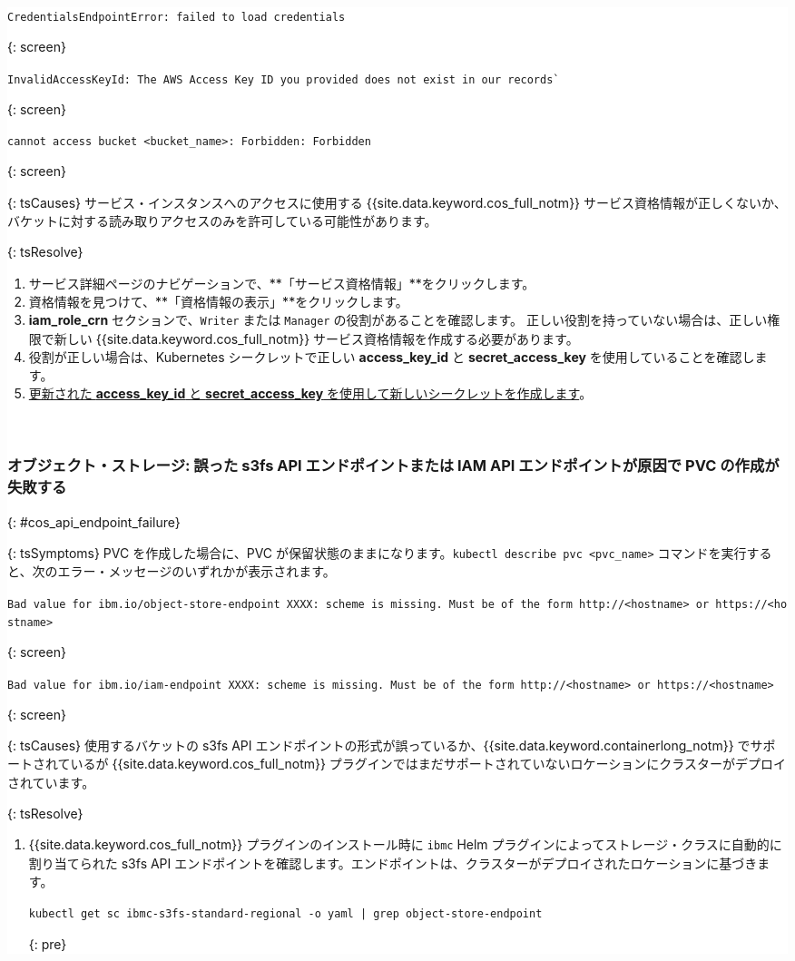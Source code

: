 ```
CredentialsEndpointError: failed to load credentials
```
{: screen}

```
InvalidAccessKeyId: The AWS Access Key ID you provided does not exist in our records`
```
{: screen}

```
cannot access bucket <bucket_name>: Forbidden: Forbidden
```
{: screen}


{: tsCauses}
サービス・インスタンスへのアクセスに使用する {{site.data.keyword.cos_full_notm}} サービス資格情報が正しくないか、バケットに対する読み取りアクセスのみを許可している可能性があります。

{: tsResolve}
1. サービス詳細ページのナビゲーションで、**「サービス資格情報」**をクリックします。
2. 資格情報を見つけて、**「資格情報の表示」**をクリックします。
3. **iam_role_crn** セクションで、`Writer` または `Manager` の役割があることを確認します。 正しい役割を持っていない場合は、正しい権限で新しい {{site.data.keyword.cos_full_notm}} サービス資格情報を作成する必要があります。 
4. 役割が正しい場合は、Kubernetes シークレットで正しい **access_key_id** と **secret_access_key** を使用していることを確認します。 
5. [更新された **access_key_id** と **secret_access_key** を使用して新しいシークレットを作成します](/docs/containers?topic=containers-object_storage#create_cos_secret)。 


<br />


### オブジェクト・ストレージ: 誤った s3fs API エンドポイントまたは IAM API エンドポイントが原因で PVC の作成が失敗する
{: #cos_api_endpoint_failure}

{: tsSymptoms}
PVC を作成した場合に、PVC が保留状態のままになります。`kubectl describe pvc <pvc_name>` コマンドを実行すると、次のエラー・メッセージのいずれかが表示されます。 

```
Bad value for ibm.io/object-store-endpoint XXXX: scheme is missing. Must be of the form http://<hostname> or https://<hostname>
```
{: screen}

```
Bad value for ibm.io/iam-endpoint XXXX: scheme is missing. Must be of the form http://<hostname> or https://<hostname>
```
{: screen}

{: tsCauses}
使用するバケットの s3fs API エンドポイントの形式が誤っているか、{{site.data.keyword.containerlong_notm}} でサポートされているが {{site.data.keyword.cos_full_notm}} プラグインではまだサポートされていないロケーションにクラスターがデプロイされています。 

{: tsResolve}
1. {{site.data.keyword.cos_full_notm}} プラグインのインストール時に `ibmc` Helm プラグインによってストレージ・クラスに自動的に割り当てられた s3fs API エンドポイントを確認します。エンドポイントは、クラスターがデプロイされたロケーションに基づきます。  
   ```
   kubectl get sc ibmc-s3fs-standard-regional -o yaml | grep object-store-endpoint
   ```
   {: pre}

